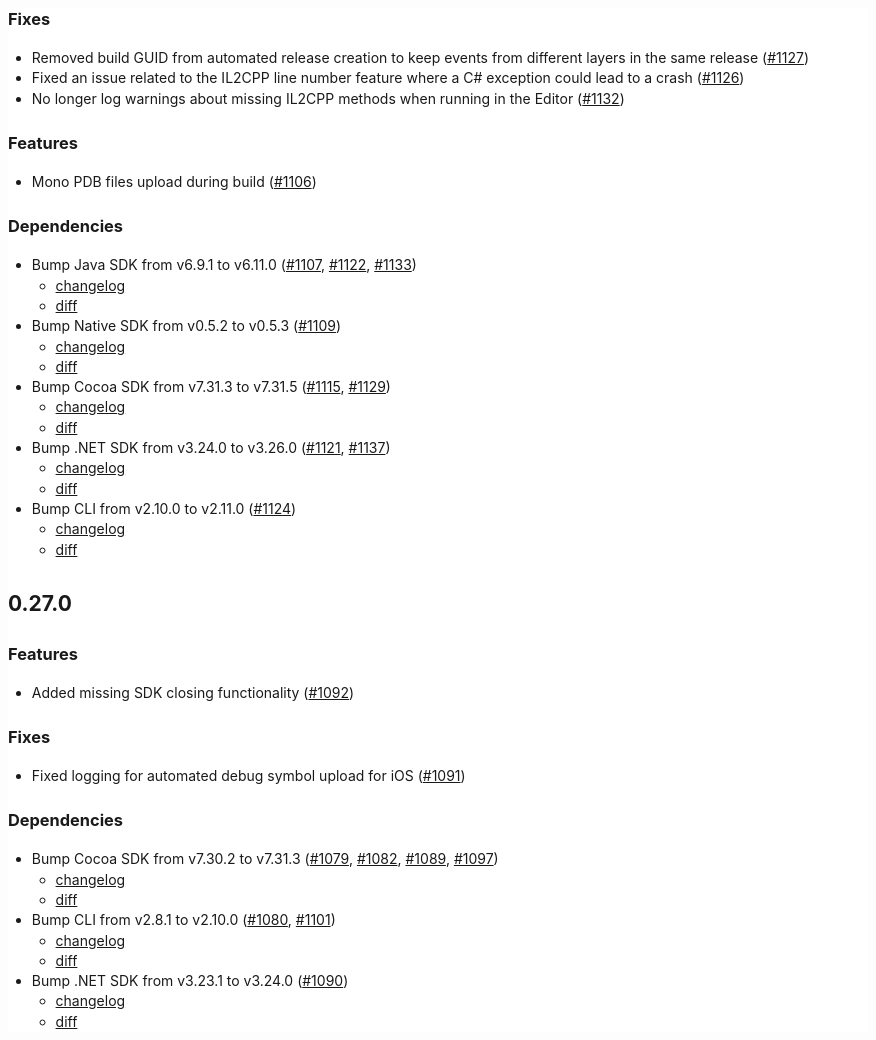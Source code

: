### Fixes

- Removed build GUID from automated release creation to keep events from different layers in the same release ([#1127](https://github.com/getsentry/sentry-unity/pull/1127))
- Fixed an issue related to the IL2CPP line number feature where a C# exception could lead to a crash ([#1126](https://github.com/getsentry/sentry-unity/pull/1126))
- No longer log warnings about missing IL2CPP methods when running in the Editor ([#1132](https://github.com/getsentry/sentry-unity/pull/1132))

### Features

- Mono PDB files upload during build ([#1106](https://github.com/getsentry/sentry-unity/pull/1106))

### Dependencies

- Bump Java SDK from v6.9.1 to v6.11.0 ([#1107](https://github.com/getsentry/sentry-unity/pull/1107), [#1122](https://github.com/getsentry/sentry-unity/pull/1122), [#1133](https://github.com/getsentry/sentry-unity/pull/1133))
  - [changelog](https://github.com/getsentry/sentry-java/blob/main/CHANGELOG.md#6110)
  - [diff](https://github.com/getsentry/sentry-java/compare/6.9.1...6.11.0)
- Bump Native SDK from v0.5.2 to v0.5.3 ([#1109](https://github.com/getsentry/sentry-unity/pull/1109))
  - [changelog](https://github.com/getsentry/sentry-native/blob/master/CHANGELOG.md#053)
  - [diff](https://github.com/getsentry/sentry-native/compare/0.5.2...0.5.3)
- Bump Cocoa SDK from v7.31.3 to v7.31.5 ([#1115](https://github.com/getsentry/sentry-unity/pull/1115), [#1129](https://github.com/getsentry/sentry-unity/pull/1129))
  - [changelog](https://github.com/getsentry/sentry-cocoa/blob/8.0.0/CHANGELOG.md#7315)
  - [diff](https://github.com/getsentry/sentry-cocoa/compare/7.31.3...7.31.5)
- Bump .NET SDK from v3.24.0 to v3.26.0 ([#1121](https://github.com/getsentry/sentry-unity/pull/1121), [#1137](https://github.com/getsentry/sentry-unity/pull/1137))
  - [changelog](https://github.com/getsentry/sentry-dotnet/blob/main/CHANGELOG.md#3260)
  - [diff](https://github.com/getsentry/sentry-dotnet/compare/3.24.0...3.26.0)
- Bump CLI from v2.10.0 to v2.11.0 ([#1124](https://github.com/getsentry/sentry-unity/pull/1124))
  - [changelog](https://github.com/getsentry/sentry-cli/blob/master/CHANGELOG.md#2110)
  - [diff](https://github.com/getsentry/sentry-cli/compare/2.10.0...2.11.0)

## 0.27.0

### Features

- Added missing SDK closing functionality ([#1092](https://github.com/getsentry/sentry-unity/pull/1092))

### Fixes

- Fixed logging for automated debug symbol upload for iOS ([#1091](https://github.com/getsentry/sentry-unity/pull/1091))

### Dependencies

- Bump Cocoa SDK from v7.30.2 to v7.31.3 ([#1079](https://github.com/getsentry/sentry-unity/pull/1079), [#1082](https://github.com/getsentry/sentry-unity/pull/1082), [#1089](https://github.com/getsentry/sentry-unity/pull/1089), [#1097](https://github.com/getsentry/sentry-unity/pull/1097))
  - [changelog](https://github.com/getsentry/sentry-cocoa/blob/master/CHANGELOG.md#7313)
  - [diff](https://github.com/getsentry/sentry-cocoa/compare/7.30.2...7.31.3)
- Bump CLI from v2.8.1 to v2.10.0 ([#1080](https://github.com/getsentry/sentry-unity/pull/1080), [#1101](https://github.com/getsentry/sentry-unity/pull/1101))
  - [changelog](https://github.com/getsentry/sentry-cli/blob/master/CHANGELOG.md#2100)
  - [diff](https://github.com/getsentry/sentry-cli/compare/2.8.1...2.10.0)
- Bump .NET SDK from v3.23.1 to v3.24.0 ([#1090](https://github.com/getsentry/sentry-unity/pull/1090))
  - [changelog](https://github.com/getsentry/sentry-dotnet/blob/main/CHANGELOG.md#3240)
  - [diff](https://github.com/getsentry/sentry-dotnet/compare/3.23.1...3.24.0)